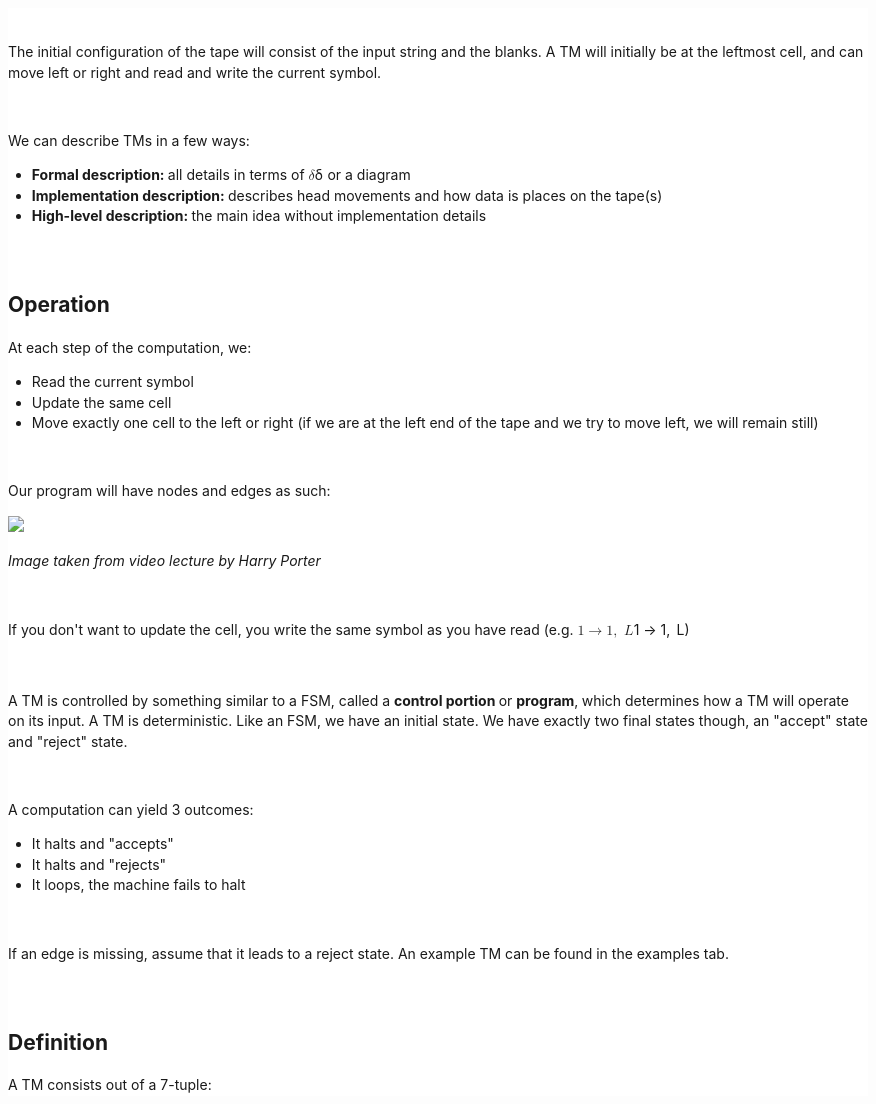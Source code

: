 </div><p><br></p><p>The initial configuration of the tape will consist of the input string and the blanks. A TM will initially be at the leftmost cell, and can move left or right and read and write the current symbol.</p><p><br></p><p>We can describe TMs in a few ways:</p><ul><li><strong>Formal description: </strong>all details in terms of <span class="ql-formula" data-value="\delta">﻿<span contenteditable="false"><span class="katex"><span class="katex-mathml"><math><semantics><mrow><mi>δ</mi></mrow><annotation encoding="application/x-tex">\delta</annotation></semantics></math></span><span class="katex-html" aria-hidden="true"><span class="base"><span class="strut" style="height: 0.69444em; vertical-align: 0em;"></span><span style="margin-right: 0.03785em;" class="mord mathdefault">δ</span></span></span></span></span>﻿</span> or a diagram</li><li><strong>Implementation description: </strong>describes head movements and how data is places on the tape(s)</li><li><strong>High-level description: </strong>the main idea without implementation details</li></ul><p><br></p><h2 id="operation">Operation</h2><p>At each step of the computation, we:</p><ul><li>Read the current symbol</li><li>Update the same cell</li><li>Move exactly one cell to the left or right (if we are at the left end of the tape and we try to move left, we will remain still)</li></ul><p><br></p><p>Our program will have nodes and edges as such:</p><p><img src="https://i.imgur.com/RVrzMcr.png" width="453"></p><p><em>Image taken from video lecture by Harry Porter</em></p><p><br></p><p>If you don't want to update the cell, you write the same symbol as you have read (e.g. <span class="ql-formula" data-value="1\to1,\ L">﻿<span contenteditable="false"><span class="katex"><span class="katex-mathml"><math><semantics><mrow><mn>1</mn><mo>→</mo><mn>1</mn><mo separator="true">,</mo><mtext>&nbsp;</mtext><mi>L</mi></mrow><annotation encoding="application/x-tex">1\to1,\ L</annotation></semantics></math></span><span class="katex-html" aria-hidden="true"><span class="base"><span class="strut" style="height: 0.64444em; vertical-align: 0em;"></span><span class="mord">1</span><span class="mspace" style="margin-right: 0.2777777777777778em;"></span><span class="mrel">→</span><span class="mspace" style="margin-right: 0.2777777777777778em;"></span></span><span class="base"><span class="strut" style="height: 0.8777699999999999em; vertical-align: -0.19444em;"></span><span class="mord">1</span><span class="mpunct">,</span><span class="mspace" style="margin-right: 0.16666666666666666em;"></span><span class="mspace">&nbsp;</span><span class="mord mathdefault">L</span></span></span></span></span>﻿</span>)</p><p><br></p><p>A TM is controlled by something similar to a FSM, called a <strong>control portion </strong>or <strong>program</strong>,<strong> </strong>which determines how a TM will operate on its input. A TM is deterministic. Like an FSM, we have an initial state. We have exactly two final states though, an "accept" state and "reject" state.</p><p><br></p><p>A computation can yield 3 outcomes:</p><ul><li>It halts and "accepts"</li><li>It halts and "rejects"</li><li>It loops, the machine fails to halt</li></ul><p><br></p><p>If an edge is missing, assume that it leads to a reject state. An example TM can be found in the examples tab.</p><p><br></p><h2 id="definition">Definition</h2><p>A TM consists out of a 7-tuple: